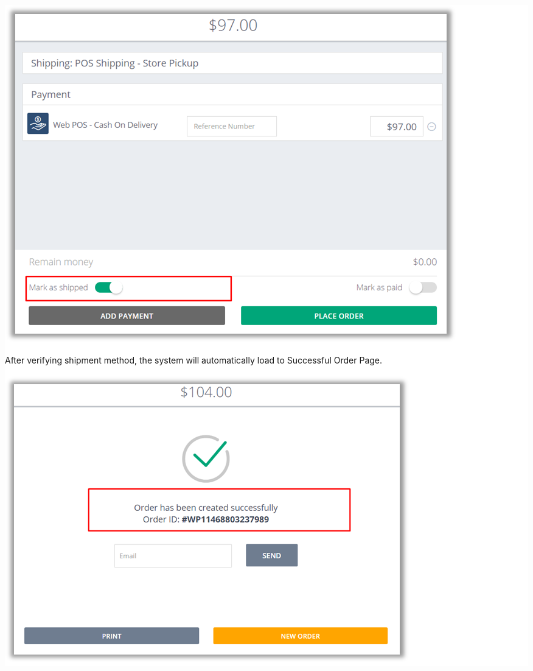 ![WebPOS](./Web%20POS%20Image/image066.png)

After verifying shipment method, the system will automatically load to Successful Order Page.

![WebPOS](./Web%20POS%20Image/image067.png)
